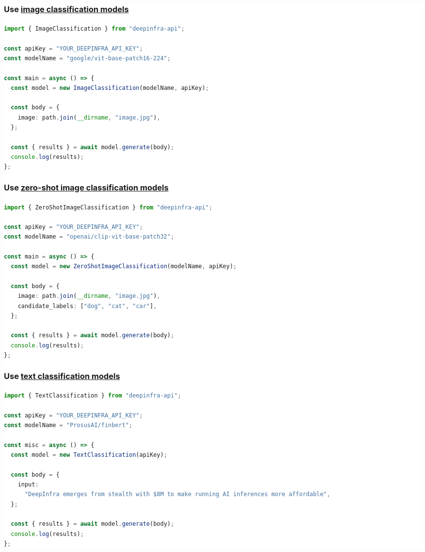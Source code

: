 ### Use [image classification models](https://deepinfra.com/models/image-classification)

```typescript
import { ImageClassification } from "deepinfra-api";

const apiKey = "YOUR_DEEPINFRA_API_KEY";
const modelName = "google/vit-base-patch16-224";

const main = async () => {
  const model = new ImageClassification(modelName, apiKey);

  const body = {
    image: path.join(__dirname, "image.jpg"),
  };

  const { results } = await model.generate(body);
  console.log(results);
};
```

### Use [zero-shot image classification models](https://deepinfra.com/models/zero-shot-image-classification)

```typescript
import { ZeroShotImageClassification } from "deepinfra-api";

const apiKey = "YOUR_DEEPINFRA_API_KEY";
const modelName = "openai/clip-vit-base-patch32";

const main = async () => {
  const model = new ZeroShotImageClassification(modelName, apiKey);

  const body = {
    image: path.join(__dirname, "image.jpg"),
    candidate_labels: ["dog", "cat", "car"],
  };

  const { results } = await model.generate(body);
  console.log(results);
};
```

### Use [text classification models](https://deepinfra.com/models/text-classification)

```typescript
import { TextClassification } from "deepinfra-api";

const apiKey = "YOUR_DEEPINFRA_API_KEY";
const modelName = "ProsusAI/finbert";

const misc = async () => {
  const model = new TextClassification(apiKey);

  const body = {
    input:
      "DeepInfra emerges from stealth with $8M to make running AI inferences more affordable",
  };

  const { results } = await model.generate(body);
  console.log(results);
};
```
